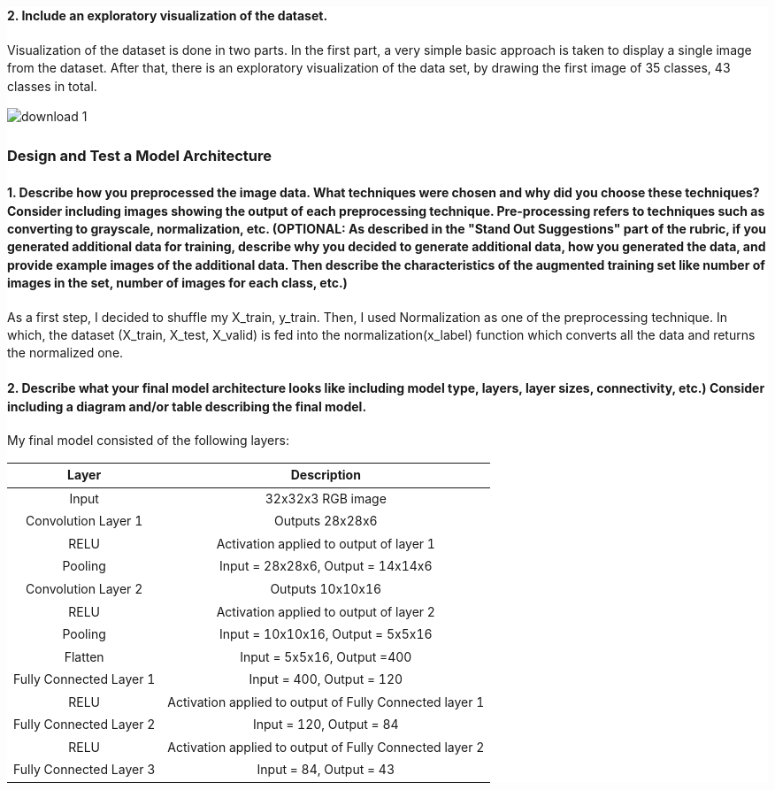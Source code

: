#### 2. Include an exploratory visualization of the dataset.

Visualization of the dataset is done in two parts. In the first part, a very simple basic approach is taken to display a single image from the dataset. After that, there is an exploratory visualization of the data set, by drawing the first image of 35 classes, 43 classes in total.

![download 1](https://user-images.githubusercontent.com/34116562/50345963-d592ba00-0556-11e9-9f11-26364914f745.png)

### Design and Test a Model Architecture

#### 1. Describe how you preprocessed the image data. What techniques were chosen and why did you choose these techniques? Consider including images showing the output of each preprocessing technique. Pre-processing refers to techniques such as converting to grayscale, normalization, etc. (OPTIONAL: As described in the "Stand Out Suggestions" part of the rubric, if you generated additional data for training, describe why you decided to generate additional data, how you generated the data, and provide example images of the additional data. Then describe the characteristics of the augmented training set like number of images in the set, number of images for each class, etc.)

As a first step, I decided to shuffle my X_train, y_train. Then, I used Normalization as one of the preprocessing technique. In which, the dataset (X_train, X_test, X_valid) is fed into the normalization(x_label) function which converts all the data and returns the normalized one.

#### 2. Describe what your final model architecture looks like including model type, layers, layer sizes, connectivity, etc.) Consider including a diagram and/or table describing the final model.

My final model consisted of the following layers:

| Layer         		|     Description	        					| 
|:---------------------:|:---------------------------------------------:| 
| Input         		| 32x32x3 RGB image   							| 
| Convolution Layer 1   	| Outputs 28x28x6 	|
| RELU					|	Activation applied to output of layer 1	|
| Pooling	      	| Input = 28x28x6, Output = 14x14x6 				|
| Convolution Layer 2	    | Outputs 10x10x16    									|
| RELU		| Activation applied to output of layer 2        									|
| Pooling				| Input = 10x10x16, Output = 5x5x16        									|
|	Flatten					|		Input = 5x5x16, Output =400										|
|		Fully Connected Layer 1				|		Input = 400, Output = 120						|
| RELU		| Activation applied to output of Fully Connected layer 1        									|
|		Fully Connected Layer 2				|		Input = 120, Output = 84						|
| RELU		| Activation applied to output of Fully Connected layer 2        									|
|		Fully Connected Layer 3				|		Input = 84, Output = 43					|
 
